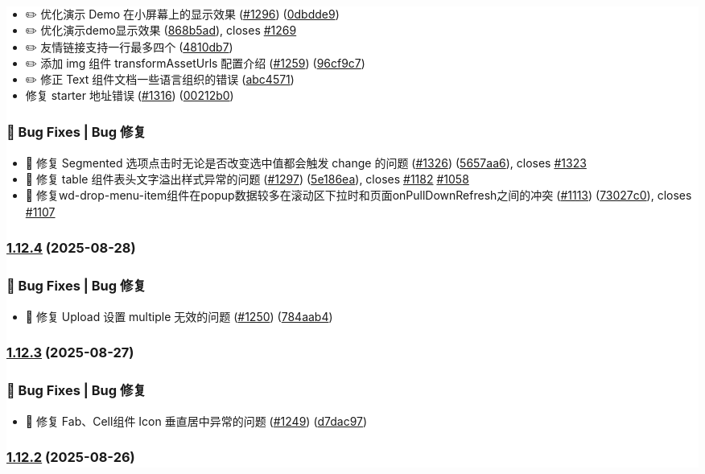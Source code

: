 * ✏️  优化演示 Demo 在小屏幕上的显示效果 ([#1296](https://github.com/Moonofweisheng/wot-ui-plus/issues/1296)) ([0dbdde9](https://github.com/Moonofweisheng/wot-ui-plus/commit/0dbdde9e23645c4735e4051f5c259b0c473df896))
* ✏️  优化演示demo显示效果 ([868b5ad](https://github.com/Moonofweisheng/wot-ui-plus/commit/868b5ad3108f45a096da967f92793ae05b645c2b)), closes [#1269](https://github.com/Moonofweisheng/wot-ui-plus/issues/1269)
* ✏️  友情链接支持一行最多四个 ([4810db7](https://github.com/Moonofweisheng/wot-ui-plus/commit/4810db7d6fba25062382be3f862b5ba252052b70))
* ✏️ 添加 img 组件 transformAssetUrls 配置介绍 ([#1259](https://github.com/Moonofweisheng/wot-ui-plus/issues/1259)) ([96cf9c7](https://github.com/Moonofweisheng/wot-ui-plus/commit/96cf9c7082b94904d45ef1a514f66bff60a57071))
* ✏️ 修正 Text 组件文档一些语言组织的错误 ([abc4571](https://github.com/Moonofweisheng/wot-ui-plus/commit/abc457147a09444fa82868aa73800958b3621796))
* 修复 starter 地址错误 ([#1316](https://github.com/Moonofweisheng/wot-ui-plus/issues/1316)) ([00212b0](https://github.com/Moonofweisheng/wot-ui-plus/commit/00212b0e3ecad336edbeec6473db01a67c04cb6b))


### 🐛 Bug Fixes | Bug 修复

* 🐛 修复 Segmented 选项点击时无论是否改变选中值都会触发 change 的问题 ([#1326](https://github.com/Moonofweisheng/wot-ui-plus/issues/1326)) ([5657aa6](https://github.com/Moonofweisheng/wot-ui-plus/commit/5657aa68a8357ca66c626b7e844c18aa95828c6d)), closes [#1323](https://github.com/Moonofweisheng/wot-ui-plus/issues/1323)
* 🐛 修复 table 组件表头文字溢出样式异常的问题 ([#1297](https://github.com/Moonofweisheng/wot-ui-plus/issues/1297)) ([5e186ea](https://github.com/Moonofweisheng/wot-ui-plus/commit/5e186ea4b2f8fea09cb1913c6a63f1e60827ec4e)), closes [#1182](https://github.com/Moonofweisheng/wot-ui-plus/issues/1182) [#1058](https://github.com/Moonofweisheng/wot-ui-plus/issues/1058)
* 🐛 修复wd-drop-menu-item组件在popup数据较多在滚动区下拉时和页面onPullDownRefresh之间的冲突 ([#1113](https://github.com/Moonofweisheng/wot-ui-plus/issues/1113)) ([73027c0](https://github.com/Moonofweisheng/wot-ui-plus/commit/73027c0cefe980c27f46412c5648761c30a01bd0)), closes [#1107](https://github.com/Moonofweisheng/wot-ui-plus/issues/1107)

### [1.12.4](https://github.com/Moonofweisheng/wot-ui-plus/compare/v1.12.3...v1.12.4) (2025-08-28)


### 🐛 Bug Fixes | Bug 修复

* 🐛 修复 Upload 设置 multiple 无效的问题 ([#1250](https://github.com/Moonofweisheng/wot-ui-plus/issues/1250)) ([784aab4](https://github.com/Moonofweisheng/wot-ui-plus/commit/784aab4aa156e2a440db7d1a0a10e36358851763))

### [1.12.3](https://github.com/Moonofweisheng/wot-ui-plus/compare/v1.12.2...v1.12.3) (2025-08-27)


### 🐛 Bug Fixes | Bug 修复

* 🐛 修复 Fab、Cell组件 Icon 垂直居中异常的问题 ([#1249](https://github.com/Moonofweisheng/wot-ui-plus/issues/1249)) ([d7dac97](https://github.com/Moonofweisheng/wot-ui-plus/commit/d7dac979982513c88363dd6224352ab099b7d0c3))

### [1.12.2](https://github.com/Moonofweisheng/wot-ui-plus/compare/v1.12.1...v1.12.2) (2025-08-26)
